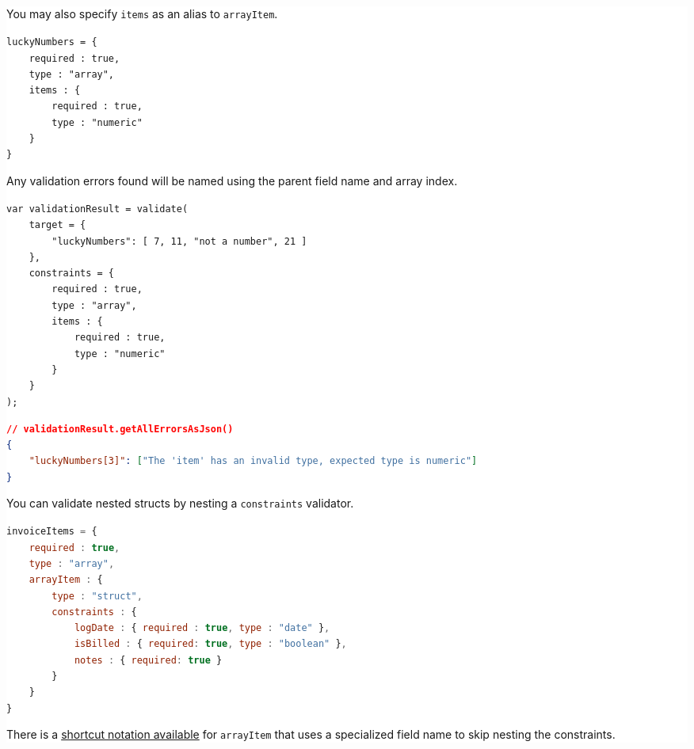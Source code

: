 You may also specify `items` as an alias to `arrayItem`.

```cfscript
luckyNumbers = {
    required : true,
    type : "array",
    items : {
        required : true,
        type : "numeric"
    }
}
```

Any validation errors found will be named using the parent field name and array index.

```cfscript
var validationResult = validate(
    target = {
        "luckyNumbers": [ 7, 11, "not a number", 21 ]
    },
    constraints = {
        required : true,
        type : "array",
        items : {
            required : true,
            type : "numeric"
        }
    }
);
```

```json
// validationResult.getAllErrorsAsJson()
{
    "luckyNumbers[3]": ["The 'item' has an invalid type, expected type is numeric"]
}
```

You can validate nested structs by nesting a `constraints` validator.

```javascript
invoiceItems = {
    required : true,
    type : "array",
    arrayItem : {
        type : "struct",
        constraints : {
            logDate : { required : true, type : "date" },
            isBilled : { required: true, type : "boolean" },
            notes : { required: true }
        }
    }
}
```

There is a [shortcut notation available](nested-struct-and-array-field-name-shortcuts.md#nested-array-shorthand) for `arrayItem` that uses a specialized field name to skip nesting the constraints.
